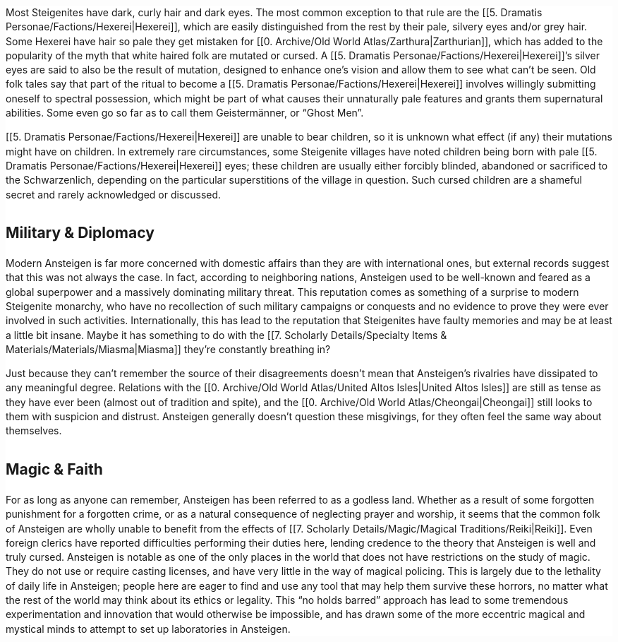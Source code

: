 Most Steigenites have dark, curly hair and dark eyes. The most common exception to that rule are the [[5. Dramatis Personae/Factions/Hexerei\|Hexerei]], which are easily distinguished from the rest by their pale, silvery eyes and/or grey hair. Some Hexerei have hair so pale they get mistaken for [[0. Archive/Old World Atlas/Zarthura\|Zarthurian]], which has added to the popularity of the myth that white haired folk are mutated or cursed. A [[5. Dramatis Personae/Factions/Hexerei\|Hexerei]]’s silver eyes are said to also be the result of mutation, designed to enhance one’s vision and allow them to see what can’t be seen. Old folk tales say that part of the ritual to become a [[5. Dramatis Personae/Factions/Hexerei\|Hexerei]] involves willingly submitting oneself to spectral possession, which might be part of what causes their unnaturally pale features and grants them supernatural abilities. Some even go so far as to call them Geistermänner, or “Ghost Men”. 

[[5. Dramatis Personae/Factions/Hexerei\|Hexerei]] are unable to bear children, so it is unknown what effect (if any) their mutations might have on children. In extremely rare circumstances, some Steigenite villages have noted children being born with pale [[5. Dramatis Personae/Factions/Hexerei\|Hexerei]] eyes; these children are usually either forcibly blinded, abandoned or sacrificed to the Schwarzenlich, depending on the particular superstitions of the village in question. Such cursed children are a shameful secret and rarely acknowledged or discussed.

## Military & Diplomacy

Modern Ansteigen is far more concerned with domestic affairs than they are with international ones, but external records suggest that this was not always the case. In fact, according to neighboring nations, Ansteigen used to be well-known and feared as a global superpower and a massively dominating military threat. This reputation comes as something of a surprise to modern Steigenite monarchy, who have no recollection of such military campaigns or conquests and no evidence to prove they were ever involved in such activities. Internationally, this has lead to the reputation that Steigenites have faulty memories and may be at least a little bit insane. Maybe it has something to do with the [[7. Scholarly Details/Specialty Items & Materials/Materials/Miasma\|Miasma]] they’re constantly breathing in?

Just because they can’t remember the source of their disagreements doesn’t mean that Ansteigen’s rivalries have dissipated to any meaningful degree. Relations with the [[0. Archive/Old World Atlas/United Altos Isles\|United Altos Isles]] are still as tense as they have ever been (almost out of tradition and spite), and the [[0. Archive/Old World Atlas/Cheongai\|Cheongai]] still looks to them with suspicion and distrust. Ansteigen generally doesn’t question these misgivings, for they often feel the same way about themselves. 

## Magic & Faith

For as long as anyone can remember, Ansteigen has been referred to as a godless land. Whether as a result of some forgotten punishment for a forgotten crime, or as a natural consequence of neglecting prayer and worship, it seems that the common folk of Ansteigen are wholly unable to benefit from the effects of [[7. Scholarly Details/Magic/Magical Traditions/Reiki\|Reiki]]. Even foreign clerics have reported difficulties performing their duties here, lending credence to the theory that Ansteigen is well and truly cursed. Ansteigen is notable as one of the only places in the world that does not have restrictions on the study of magic. They do not use or require casting licenses, and have very little in the way of magical policing. This is largely due to the lethality of daily life in Ansteigen; people here are eager to find and use any tool that may help them survive these horrors, no matter what the rest of the world may think about its ethics or legality. This “no holds barred” approach has lead to some tremendous experimentation and innovation that would otherwise be impossible, and has drawn some of the more eccentric magical and mystical minds to attempt to set up laboratories in Ansteigen. 

